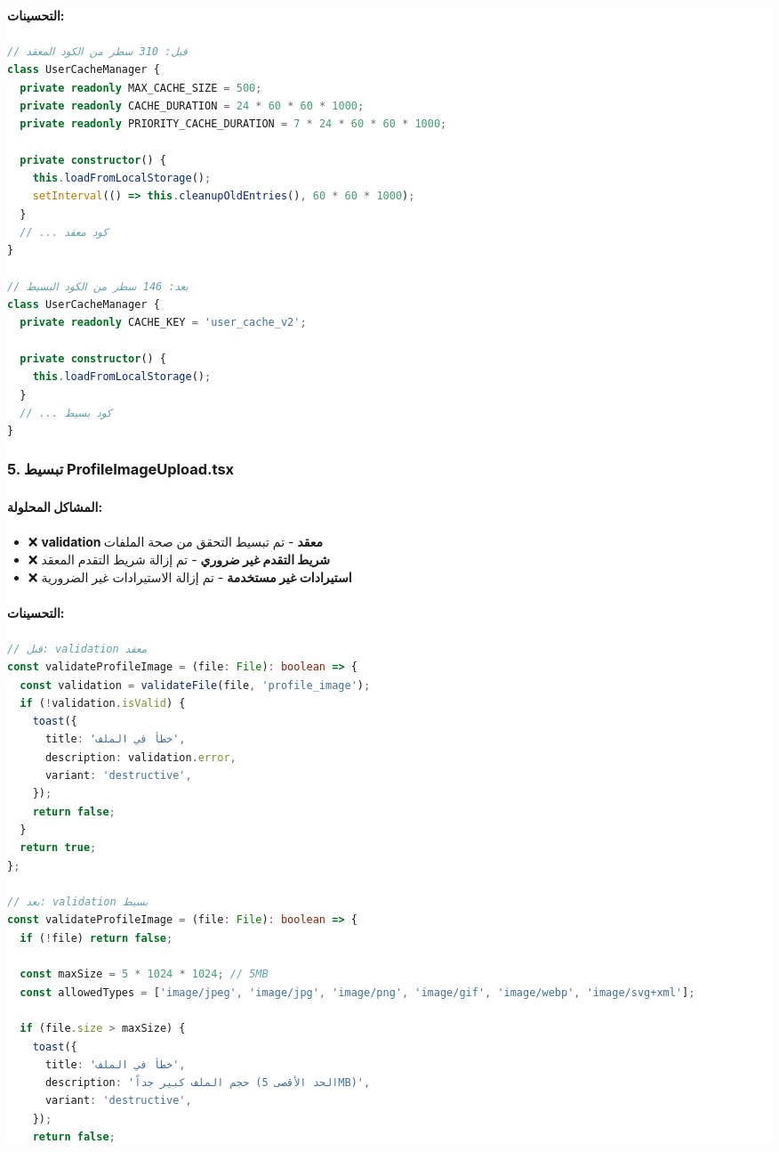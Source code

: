 #### التحسينات:
```typescript
// قبل: 310 سطر من الكود المعقد
class UserCacheManager {
  private readonly MAX_CACHE_SIZE = 500;
  private readonly CACHE_DURATION = 24 * 60 * 60 * 1000;
  private readonly PRIORITY_CACHE_DURATION = 7 * 24 * 60 * 60 * 1000;
  
  private constructor() {
    this.loadFromLocalStorage();
    setInterval(() => this.cleanupOldEntries(), 60 * 60 * 1000);
  }
  // ... كود معقد
}

// بعد: 146 سطر من الكود البسيط
class UserCacheManager {
  private readonly CACHE_KEY = 'user_cache_v2';
  
  private constructor() {
    this.loadFromLocalStorage();
  }
  // ... كود بسيط
}
```

### 5. **تبسيط ProfileImageUpload.tsx**

#### المشاكل المحلولة:
- ❌ **validation معقد** - تم تبسيط التحقق من صحة الملفات
- ❌ **شريط التقدم غير ضروري** - تم إزالة شريط التقدم المعقد
- ❌ **استيرادات غير مستخدمة** - تم إزالة الاستيرادات غير الضرورية

#### التحسينات:
```typescript
// قبل: validation معقد
const validateProfileImage = (file: File): boolean => {
  const validation = validateFile(file, 'profile_image');
  if (!validation.isValid) {
    toast({
      title: 'خطأ في الملف',
      description: validation.error,
      variant: 'destructive',
    });
    return false;
  }
  return true;
};

// بعد: validation بسيط
const validateProfileImage = (file: File): boolean => {
  if (!file) return false;
  
  const maxSize = 5 * 1024 * 1024; // 5MB
  const allowedTypes = ['image/jpeg', 'image/jpg', 'image/png', 'image/gif', 'image/webp', 'image/svg+xml'];
  
  if (file.size > maxSize) {
    toast({
      title: 'خطأ في الملف',
      description: 'حجم الملف كبير جداً (الحد الأقصى 5MB)',
      variant: 'destructive',
    });
    return false;
```
